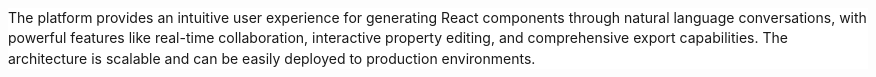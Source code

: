 The platform provides an intuitive user experience for generating React components through natural language conversations, with powerful features like real-time collaboration, interactive property editing, and comprehensive export capabilities. The architecture is scalable and can be easily deployed to production environments. 